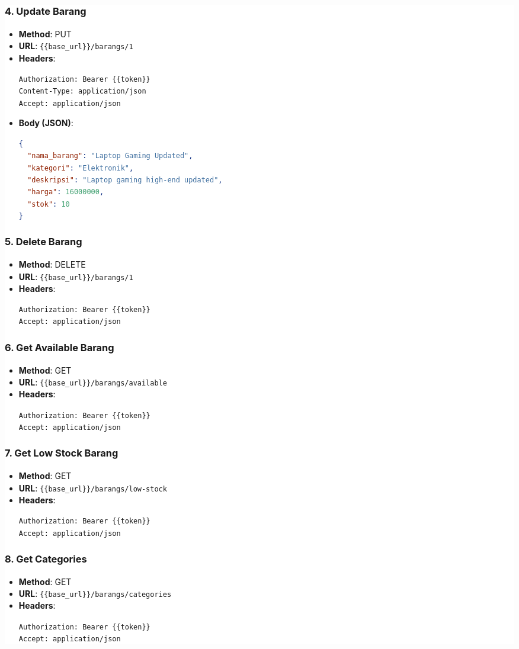 ### 4. Update Barang
- **Method**: PUT
- **URL**: `{{base_url}}/barangs/1`
- **Headers**: 
  ```
  Authorization: Bearer {{token}}
  Content-Type: application/json
  Accept: application/json
  ```
- **Body (JSON)**:
  ```json
  {
    "nama_barang": "Laptop Gaming Updated",
    "kategori": "Elektronik",
    "deskripsi": "Laptop gaming high-end updated",
    "harga": 16000000,
    "stok": 10
  }
  ```

### 5. Delete Barang
- **Method**: DELETE
- **URL**: `{{base_url}}/barangs/1`
- **Headers**: 
  ```
  Authorization: Bearer {{token}}
  Accept: application/json
  ```

### 6. Get Available Barang
- **Method**: GET
- **URL**: `{{base_url}}/barangs/available`
- **Headers**: 
  ```
  Authorization: Bearer {{token}}
  Accept: application/json
  ```

### 7. Get Low Stock Barang
- **Method**: GET
- **URL**: `{{base_url}}/barangs/low-stock`
- **Headers**: 
  ```
  Authorization: Bearer {{token}}
  Accept: application/json
  ```

### 8. Get Categories
- **Method**: GET
- **URL**: `{{base_url}}/barangs/categories`
- **Headers**: 
  ```
  Authorization: Bearer {{token}}
  Accept: application/json
  ```
